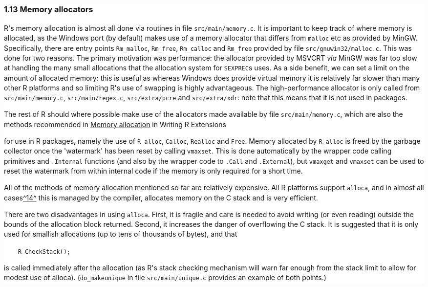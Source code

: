 ### 1.13 Memory allocators 

R's memory allocation is almost all done via routines in file
`src/main/memory.c`. It is important to keep track of where
memory is allocated, as the Windows port (by default) makes use of a
memory allocator that differs from `malloc` etc as provided by MinGW.
Specifically, there are entry points `Rm_malloc`, `Rm_free`, `Rm_calloc`
and `Rm_free` provided by file `src/gnuwin32/malloc.c`. This
was done for two reasons. The primary motivation was performance: the
allocator provided by MSVCRT *via* MinGW was far too slow at handling
the many small allocations that the allocation system for `SEXPREC`s
uses. As a side benefit, we can set a limit on the amount of allocated
memory: this is useful as whereas Windows does provide virtual memory it
is relatively far slower than many other R platforms and so limiting R's
use of swapping is highly advantageous. The high-performance allocator
is only called from `src/main/memory.c`,
`src/main/regex.c`, `src/extra/pcre` and
`src/extra/xdr`: note that this means that it is not used in
packages.

The rest of R should where possible make use of the allocators made
available by file `src/main/memory.c`, which are also the
methods recommended in [Memory
allocation](./R-exts.html#Memory-allocation) in Writing R Extensions
  
 for use in R packages, namely the use of `R_alloc`,
`Calloc`, `Realloc` and `Free`. Memory allocated by `R_alloc` is freed
by the garbage collector once the 'watermark' has been reset by calling
 `vmaxset`. This is done automatically by the wrapper
code calling primitives and `.Internal` functions (and also by the
wrapper code to `.Call` and `.External`), but 
`vmaxget` and `vmaxset` can be used to reset the watermark from within
internal code if the memory is only required for a short time.

All of the methods of memory allocation mentioned so far are relatively
expensive. All R platforms support `alloca`, and in almost all
cases[^14^](#FOOT14) this is managed by the compiler, allocates
memory on the C stack and is very efficient.

There are two disadvantages in using `alloca`. First, it is fragile and
care is needed to avoid writing (or even reading) outside the bounds of
the allocation block returned. Second, it increases the danger of
overflowing the C stack. It is suggested that it is only used for
smallish allocations (up to tens of thousands of bytes), and that

 
``` 
    R_CheckStack();
```

is called immediately after the allocation (as R's stack checking
mechanism will warn far enough from the stack limit to allow for modest
use of alloca). (`do_makeunique` in file `src/main/unique.c`
provides an example of both points.)
